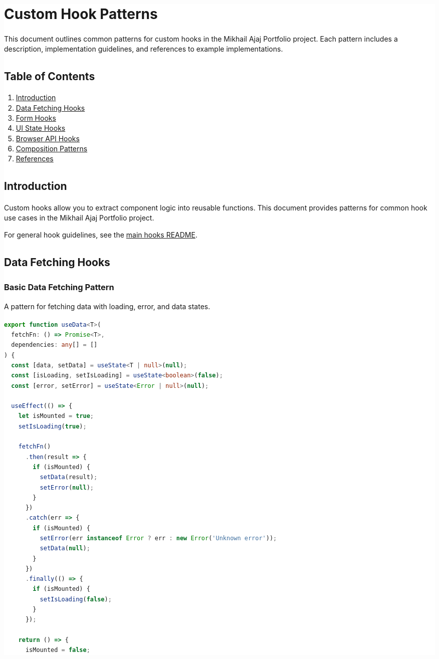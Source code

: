 # Custom Hook Patterns

This document outlines common patterns for custom hooks in the Mikhail Ajaj Portfolio project. Each pattern includes a description, implementation guidelines, and references to example implementations.

## Table of Contents

1. [Introduction](#introduction)
2. [Data Fetching Hooks](#data-fetching-hooks)
3. [Form Hooks](#form-hooks)
4. [UI State Hooks](#ui-state-hooks)
5. [Browser API Hooks](#browser-api-hooks)
6. [Composition Patterns](#composition-patterns)
7. [References](#references)

## Introduction

Custom hooks allow you to extract component logic into reusable functions. This document provides patterns for common hook use cases in the Mikhail Ajaj Portfolio project.

For general hook guidelines, see the [main hooks README](./README.md).

## Data Fetching Hooks

### Basic Data Fetching Pattern

A pattern for fetching data with loading, error, and data states.

```typescript
export function useData<T>(
  fetchFn: () => Promise<T>,
  dependencies: any[] = []
) {
  const [data, setData] = useState<T | null>(null);
  const [isLoading, setIsLoading] = useState<boolean>(false);
  const [error, setError] = useState<Error | null>(null);
  
  useEffect(() => {
    let isMounted = true;
    setIsLoading(true);
    
    fetchFn()
      .then(result => {
        if (isMounted) {
          setData(result);
          setError(null);
        }
      })
      .catch(err => {
        if (isMounted) {
          setError(err instanceof Error ? err : new Error('Unknown error'));
          setData(null);
        }
      })
      .finally(() => {
        if (isMounted) {
          setIsLoading(false);
        }
      });
    
    return () => {
      isMounted = false;
```